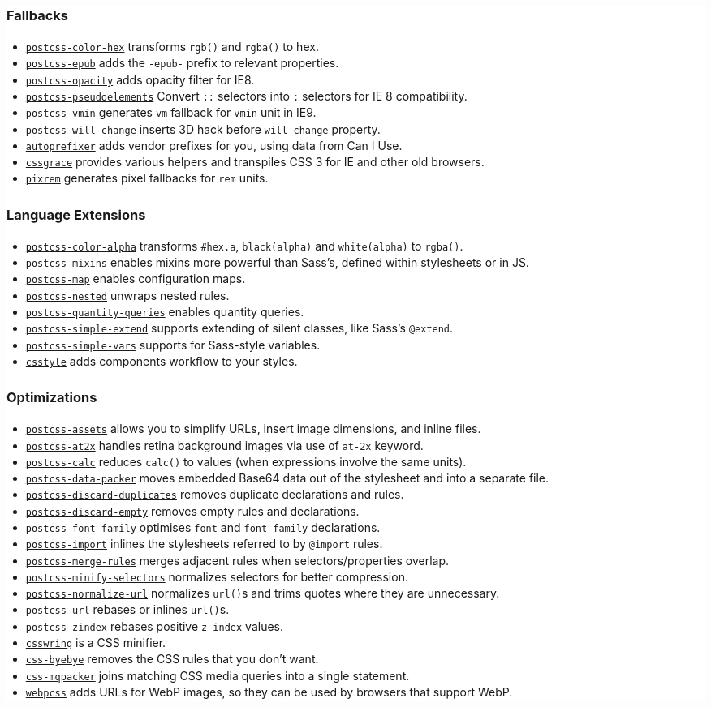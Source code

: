 ### Fallbacks

* [`postcss-color-hex`] transforms `rgb()` and `rgba()` to hex.
* [`postcss-epub`] adds the `-epub-` prefix to relevant properties.
* [`postcss-opacity`] adds opacity filter for IE8.
* [`postcss-pseudoelements`] Convert `::` selectors into `:` selectors
  for IE 8 compatibility.
* [`postcss-vmin`] generates `vm` fallback for `vmin` unit in IE9.
* [`postcss-will-change`] inserts 3D hack before `will-change` property.
* [`autoprefixer`] adds vendor prefixes for you, using data from Can I Use.
* [`cssgrace`] provides various helpers and transpiles CSS 3 for IE
  and other old browsers.
* [`pixrem`] generates pixel fallbacks for `rem` units.

### Language Extensions

* [`postcss-color-alpha`] transforms `#hex.a`, `black(alpha)` and `white(alpha)`
  to `rgba()`.
* [`postcss-mixins`] enables mixins more powerful than Sass’s,
  defined within stylesheets or in JS.
* [`postcss-map`] enables configuration maps.
* [`postcss-nested`] unwraps nested rules.
* [`postcss-quantity-queries`] enables quantity queries.
* [`postcss-simple-extend`] supports extending of silent classes,
  like Sass’s `@extend`.
* [`postcss-simple-vars`] supports for Sass-style variables.
* [`csstyle`] adds components workflow to your styles.

### Optimizations

* [`postcss-assets`] allows you to simplify URLs, insert image dimensions,
  and inline files.
* [`postcss-at2x`] handles retina background images via use of `at-2x` keyword.
* [`postcss-calc`] reduces `calc()` to values
  (when expressions involve the same units).
* [`postcss-data-packer`] moves embedded Base64 data out of the stylesheet
  and into a separate file.
* [`postcss-discard-duplicates`] removes duplicate declarations and rules.
* [`postcss-discard-empty`] removes empty rules and declarations.
* [`postcss-font-family`] optimises `font` and `font-family` declarations.
* [`postcss-import`] inlines the stylesheets referred to by `@import` rules.
* [`postcss-merge-rules`] merges adjacent rules when
  selectors/properties overlap.
* [`postcss-minify-selectors`] normalizes selectors for better compression.
* [`postcss-normalize-url`] normalizes `url()`s and trims quotes
  where they are unnecessary.
* [`postcss-url`] rebases or inlines `url()`s.
* [`postcss-zindex`] rebases positive `z-index` values.
* [`csswring`] is a CSS minifier.
* [`css-byebye`] removes the CSS rules that you don’t want.
* [`css-mqpacker`] joins matching CSS media queries into a single statement.
* [`webpcss`] adds URLs for WebP images, so they can be used by browsers
  that support WebP.


[Autoprefixer]: https://github.com/postcss/autoprefixer
[@postcss]:     https://twitter.com/postcss
[postcss]:      http://weibo.com/postcss
[cssnext]:      https://github.com/cssnext/cssnext
[libsass]: https://github.com/sass/libsass
[CSSOM]:   https://github.com/NV/CSSOM
[Arabic Wikipedia]: https://ar.wikipedia.org/wiki/%D9%84%D8%BA%D8%A9_%D8%B9%D8%B1%D8%A8%D9%8A%D8%A9
[CLI tool]: https://github.com/code42day/postcss-cli
[webpack]:  https://github.com/postcss/postcss-loader
[Grunt]:    https://github.com/nDmitry/grunt-postcss
[Gulp]:     https://github.com/w0rm/gulp-postcss
[cssnext]:  https://github.com/putaindecode/cssnext
[AtCSS]:     https://github.com/morishitter/atcss
[`postcss-color-rebeccapurple`]: https://github.com/postcss/postcss-color-rebeccapurple
[`postcss-discard-duplicates`]:  https://github.com/ben-eb/postcss-discard-duplicates
[`postcss-custom-properties`]:   https://github.com/postcss/postcss-custom-properties
[`postcss-custom-selectors`]:    https://github.com/postcss/postcss-custom-selectors
[`postcss-discard-comments`]:    https://github.com/ben-eb/postcss-discard-comments
[`postcss-minify-selectors`]:    https://github.com/ben-eb/postcss-minify-selectors
[`postcss-quantity-queries`]:    https://github.com/pascalduez/postcss-quantity-queries
[`postcss-color-hex-alpha`]:     https://github.com/postcss/postcss-color-hex-alpha
[`postcss-color-function`]:      https://github.com/postcss/postcss-color-function
[`postcss-pseudoelements`]:      https://github.com/axa-ch/postcss-pseudoelements
[`postcss-single-charset`]:      https://github.com/hail2u/postcss-single-charset
[`postcss-normalize-url`]:       https://github.com/ben-eb/postcss-normalize-url
[`postcss-color-palette`]:       https://github.com/zaim/postcss-color-palette
[`postcss-discard-empty`]:       https://github.com/ben-eb/postcss-discard-empty
[`postcss-simple-extend`]:       https://github.com/davidtheclark/postcss-simple-extend
[`postcss-media-minmax`]:        https://github.com/postcss/postcss-media-minmax
[`postcss-custom-media`]:        https://github.com/postcss/postcss-custom-media
[`postcss-brand-colors`]:        https://github.com/postcss/postcss-brand-colors
[`postcss-font-variant`]:        https://github.com/postcss/postcss-font-variant
[`postcss-will-change`]:         https://github.com/postcss/postcss-will-change
[`postcss-merge-rules`]:         https://github.com/ben-eb/postcss-merge-rules
[`postcss-simple-vars`]:         https://github.com/postcss/postcss-simple-vars
[`postcss-data-packer`]:         https://github.com/Ser-Gen/postcss-data-packer
[`postcss-font-family`]:         https://github.com/ben-eb/postcss-font-family
[`postcss-color-alpha`]:         https://github.com/avanes/postcss-color-alpha
[`postcss-bem-linter`]:          https://github.com/necolas/postcss-bem-linter
[`postcss-color-gray`]:          https://github.com/postcss/postcss-color-gray
[`postcss-color-hex`]:           https://github.com/TrySound/postcss-color-hex
[`postcss-color-hwb`]:           https://github.com/postcss/postcss-color-hwb
[`pleeease-filters`]:            https://github.com/iamvdo/pleeease-filters
[`postcss-easings`]:             https://github.com/postcss/postcss-easings
[`postcss-opacity`]:             https://github.com/iamvdo/postcss-opacity
[`postcss-assets`]:              https://github.com/borodean/postcss-assets
[`postcss-import`]:              https://github.com/postcss/postcss-import
[`postcss-nested`]:              https://github.com/postcss/postcss-nested
[`postcss-zindex`]:              https://github.com/ben-eb/postcss-zindex
[`postcss-mixins`]:              https://github.com/postcss/postcss-mixins
[`mq4-hover-shim`]:              https://github.com/twbs/mq4-hover-shim
[`list-selectors`]:              https://github.com/davidtheclark/list-selectors
[`css2modernizr`]:               https://github.com/vovanbo/css2modernizr
[`postcss-at2x`]:                https://github.com/simonsmith/postcss-at2x
[`autoprefixer`]:                https://github.com/postcss/autoprefixer
[`css-mqpacker`]:                https://github.com/hail2u/node-css-mqpacker
[`postcss-epub`]:                https://github.com/Rycochet/postcss-epub
[`postcss-calc`]:                https://github.com/postcss/postcss-calc
[`postcss-size`]:                https://github.com/postcss/postcss-size
[`postcss-host`]:                https://github.com/vitkarpov/postcss-host
[`postcss-vmin`]:                https://github.com/iamvdo/postcss-vmin
[`postcss-url`]:                 https://github.com/postcss/postcss-url
[`postcss-map`]:                 https://github.com/pascalduez/postcss-map
[`css-byebye`]:                  https://github.com/AoDev/css-byebye
[`cssgrace`]:                    https://github.com/cssdream/cssgrace
[`csswring`]:                    https://github.com/hail2u/node-csswring
[`csstyle`]:                     https://github.com/geddski/csstyle
[`webpcss`]:                     https://github.com/lexich/webpcss
[`rtlcss`]:                      https://github.com/MohammadYounes/rtlcss
[`pixrem`]:                      https://github.com/robwierzbowski/node-pixrem
[`doiuse`]:                      https://github.com/anandthakker/doiuse
[some Promise polyfill]: https://github.com/jakearchibald/es6-promise
[PostCSS API]:           https://github.com/postcss/postcss/blob/master/API.md
[source maps]: http://www.html5rocks.com/en/tutorials/developertools/sourcemaps/